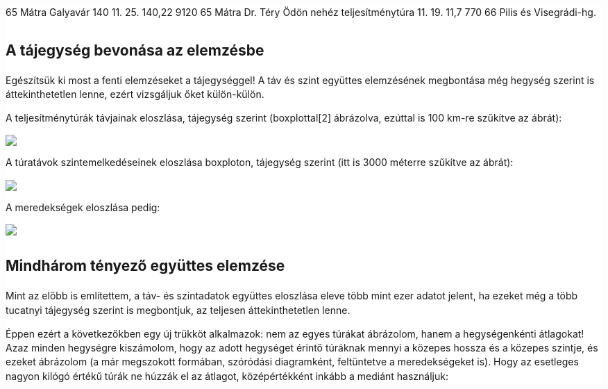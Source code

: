 <td align="center">65</td>
<td align="center">Mátra</td>
</tr>
<tr class="odd">
<td align="center">Galyavár 140</td>
<td align="center">11. 25.</td>
<td align="center">140,22</td>
<td align="center">9120</td>
<td align="center">65</td>
<td align="center">Mátra</td>
</tr>
<tr class="even">
<td align="center">Dr. Téry Ödön nehéz teljesítménytúra</td>
<td align="center">11. 19.</td>
<td align="center">11,7</td>
<td align="center">770</td>
<td align="center">66</td>
<td align="center">Pilis és Visegrádi-hg.</td>
</tr>
</tbody>
</table>

A tájegység bevonása az elemzésbe
---------------------------------

Egészítsük ki most a fenti elemzéseket a tájegységgel! A táv és szint együttes elemzésének megbontása még hegység szerint is áttekinthetetlen lenne, ezért vizsgáljuk őket külön-külön.

A teljesítménytúrák távjainak eloszlása, tájegység szerint (boxplottal[2] ábrázolva, ezúttal is 100 km-re szűkítve az ábrát):

<img src="TTT_TuraStatisztika_Report_files/figure-markdown_github/tavhegysegszerint-1.png" style="display: block; margin: auto;" />

A túratávok szintemelkedéseinek eloszlása boxploton, tájegység szerint (itt is 3000 méterre szűkítve az ábrát):

<img src="TTT_TuraStatisztika_Report_files/figure-markdown_github/szinthegysegszerint-1.png" style="display: block; margin: auto;" />

A meredekségek eloszlása pedig:

<img src="TTT_TuraStatisztika_Report_files/figure-markdown_github/meredekseghegysegszerint-1.png" style="display: block; margin: auto;" />

Mindhárom tényező együttes elemzése
-----------------------------------

Mint az előbb is említettem, a táv- és szintadatok együttes eloszlása eleve több mint ezer adatot jelent, ha ezeket még a több tucatnyi tájegység szerint is megbontjuk, az teljesen áttekinthetetlen lenne.

Éppen ezért a következőkben egy új trükköt alkalmazok: nem az egyes túrákat ábrázolom, hanem a hegységenkénti átlagokat! Azaz minden hegységre kiszámolom, hogy az adott hegységet érintő túráknak mennyi a közepes hossza és a közepes szintje, és ezeket ábrázolom (a már megszokott formában, szóródási diagramként, feltüntetve a meredekségeket is). Hogy az esetleges nagyon kilógó értékű túrák ne húzzák el az átlagot, középértékként inkább a mediánt használjuk:
